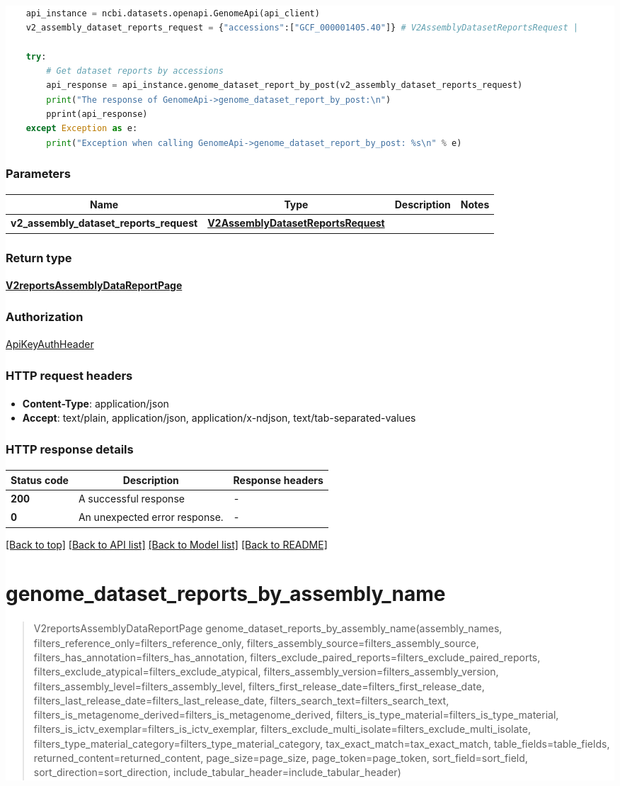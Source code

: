```python
    api_instance = ncbi.datasets.openapi.GenomeApi(api_client)
    v2_assembly_dataset_reports_request = {"accessions":["GCF_000001405.40"]} # V2AssemblyDatasetReportsRequest | 

    try:
        # Get dataset reports by accessions
        api_response = api_instance.genome_dataset_report_by_post(v2_assembly_dataset_reports_request)
        print("The response of GenomeApi->genome_dataset_report_by_post:\n")
        pprint(api_response)
    except Exception as e:
        print("Exception when calling GenomeApi->genome_dataset_report_by_post: %s\n" % e)
```



### Parameters


Name | Type | Description  | Notes
------------- | ------------- | ------------- | -------------
 **v2_assembly_dataset_reports_request** | [**V2AssemblyDatasetReportsRequest**](V2AssemblyDatasetReportsRequest.md)|  | 

### Return type

[**V2reportsAssemblyDataReportPage**](V2reportsAssemblyDataReportPage.md)

### Authorization

[ApiKeyAuthHeader](../README.md#ApiKeyAuthHeader)

### HTTP request headers

 - **Content-Type**: application/json
 - **Accept**: text/plain, application/json, application/x-ndjson, text/tab-separated-values

### HTTP response details

| Status code | Description | Response headers |
|-------------|-------------|------------------|
**200** | A successful response |  -  |
**0** | An unexpected error response. |  -  |

[[Back to top]](#) [[Back to API list]](../README.md#documentation-for-api-endpoints) [[Back to Model list]](../README.md#documentation-for-models) [[Back to README]](../README.md)

# **genome_dataset_reports_by_assembly_name**
> V2reportsAssemblyDataReportPage genome_dataset_reports_by_assembly_name(assembly_names, filters_reference_only=filters_reference_only, filters_assembly_source=filters_assembly_source, filters_has_annotation=filters_has_annotation, filters_exclude_paired_reports=filters_exclude_paired_reports, filters_exclude_atypical=filters_exclude_atypical, filters_assembly_version=filters_assembly_version, filters_assembly_level=filters_assembly_level, filters_first_release_date=filters_first_release_date, filters_last_release_date=filters_last_release_date, filters_search_text=filters_search_text, filters_is_metagenome_derived=filters_is_metagenome_derived, filters_is_type_material=filters_is_type_material, filters_is_ictv_exemplar=filters_is_ictv_exemplar, filters_exclude_multi_isolate=filters_exclude_multi_isolate, filters_type_material_category=filters_type_material_category, tax_exact_match=tax_exact_match, table_fields=table_fields, returned_content=returned_content, page_size=page_size, page_token=page_token, sort_field=sort_field, sort_direction=sort_direction, include_tabular_header=include_tabular_header)
